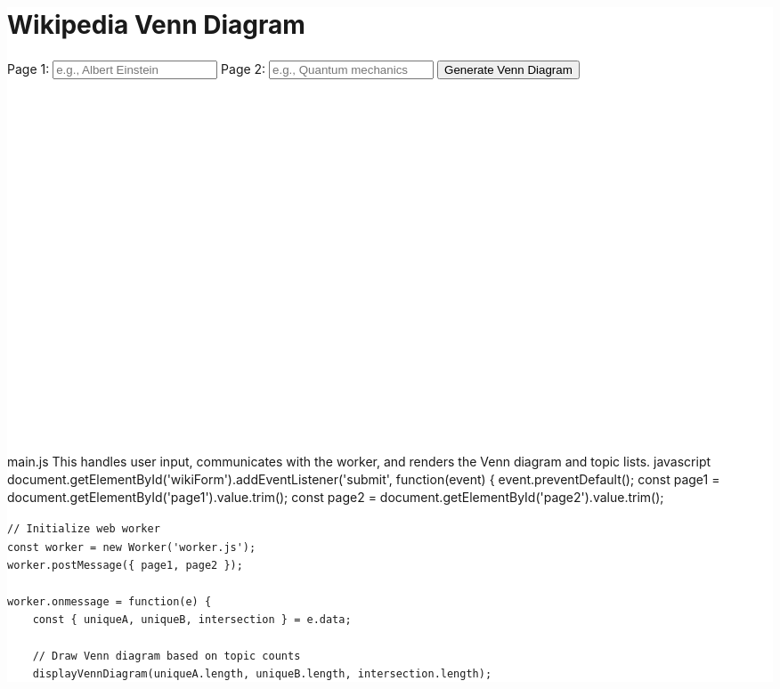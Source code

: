 <!DOCTYPE html>
<html lang="en">
<head>
    <meta charset="UTF-8">
    <meta name="viewport" content="width=device-width, initial-scale=1.0">
    <title>Wikipedia Venn Diagram</title>
    <!-- D3.js for rendering -->
    <script src="https://d3js.org/d3.v5.min.js"></script>
    <!-- venn.js for Venn diagrams -->
    <script src="https://unpkg.com/venn.js@0.2.20/venn.js"></script>
    <!-- html-to-text for converting HTML to plain text -->
    <script src="https://unpkg.com/html-to-text@8.0.0/dist/html-to-text.js"></script>
    <style>
        #venn { width: 600px; height: 400px; }
        .topic-list { margin-top: 20px; }
        .topic { cursor: pointer; }
    </style>
</head>
<body>
    <h1>Wikipedia Venn Diagram</h1>
    <form id="wikiForm">
        <label for="page1">Page 1:</label>
        <input type="text" id="page1" name="page1" required placeholder="e.g., Albert Einstein">
        <label for="page2">Page 2:</label>
        <input type="text" id="page2" name="page2" required placeholder="e.g., Quantum mechanics">
        <button type="submit">Generate Venn Diagram</button>
    </form>
    <div id="venn"></div>
    <div class="topic-list" id="uniqueA"></div>
    <div class="topic-list" id="uniqueB"></div>
    <div class="topic-list" id="intersection"></div>
    <script src="main.js"></script>
</body>
</html>
main.js
This handles user input, communicates with the worker, and renders the Venn diagram and topic lists.
javascript
document.getElementById('wikiForm').addEventListener('submit', function(event) {
    event.preventDefault();
    const page1 = document.getElementById('page1').value.trim();
    const page2 = document.getElementById('page2').value.trim();

    // Initialize web worker
    const worker = new Worker('worker.js');
    worker.postMessage({ page1, page2 });

    worker.onmessage = function(e) {
        const { uniqueA, uniqueB, intersection } = e.data;

        // Draw Venn diagram based on topic counts
        displayVennDiagram(uniqueA.length, uniqueB.length, intersection.length);

